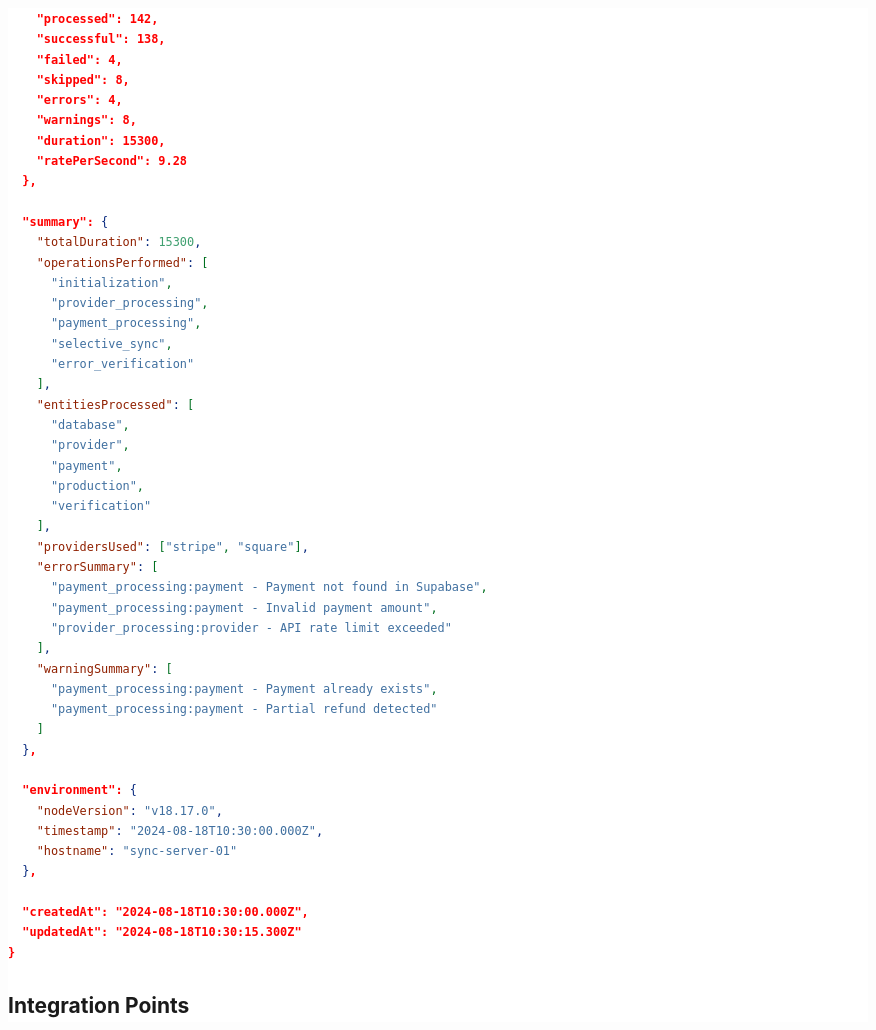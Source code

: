 ```json
    "processed": 142,
    "successful": 138,
    "failed": 4,
    "skipped": 8,
    "errors": 4,
    "warnings": 8,
    "duration": 15300,
    "ratePerSecond": 9.28
  },
  
  "summary": {
    "totalDuration": 15300,
    "operationsPerformed": [
      "initialization",
      "provider_processing", 
      "payment_processing",
      "selective_sync",
      "error_verification"
    ],
    "entitiesProcessed": [
      "database",
      "provider", 
      "payment",
      "production",
      "verification"
    ],
    "providersUsed": ["stripe", "square"],
    "errorSummary": [
      "payment_processing:payment - Payment not found in Supabase",
      "payment_processing:payment - Invalid payment amount",
      "provider_processing:provider - API rate limit exceeded"
    ],
    "warningSummary": [
      "payment_processing:payment - Payment already exists",
      "payment_processing:payment - Partial refund detected"
    ]
  },
  
  "environment": {
    "nodeVersion": "v18.17.0",
    "timestamp": "2024-08-18T10:30:00.000Z",
    "hostname": "sync-server-01"
  },
  
  "createdAt": "2024-08-18T10:30:00.000Z",
  "updatedAt": "2024-08-18T10:30:15.300Z"
}
```

## Integration Points
